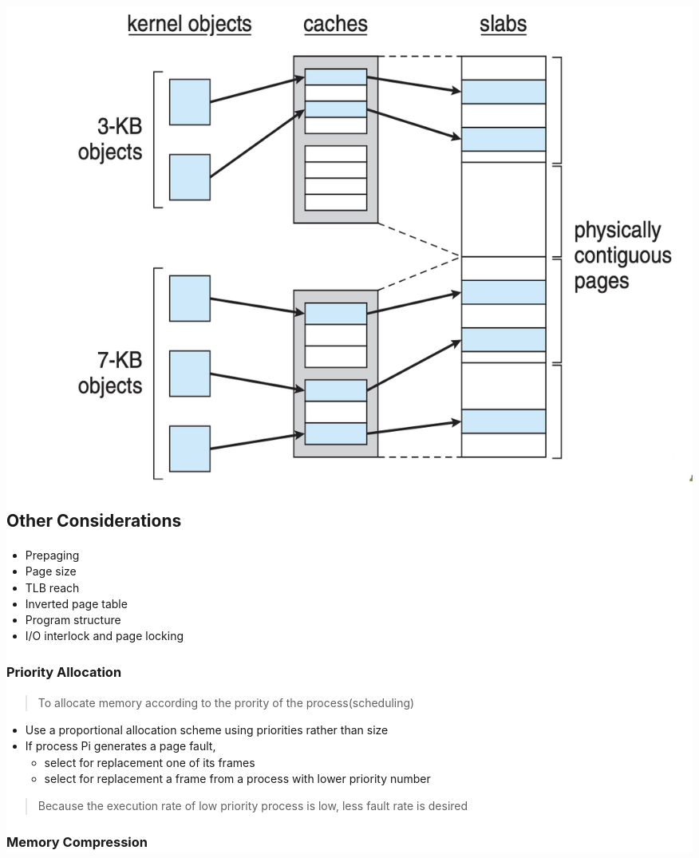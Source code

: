 ![](img/12-25-13-25-55.png)

## Other Considerations
- Prepaging
- Page size
- TLB reach
- Inverted page table
- Program structure
- I/O interlock and page locking

### Priority Allocation
> To allocate memory according to the prority of the process(scheduling)
- Use a proportional allocation scheme using priorities rather than size
- If process Pi generates a page fault,
  - select for replacement one of its frames
  - select for replacement a frame from a process with lower priority number
> Because the execution rate of low priority process is low, less fault rate is desired


### Memory Compression

